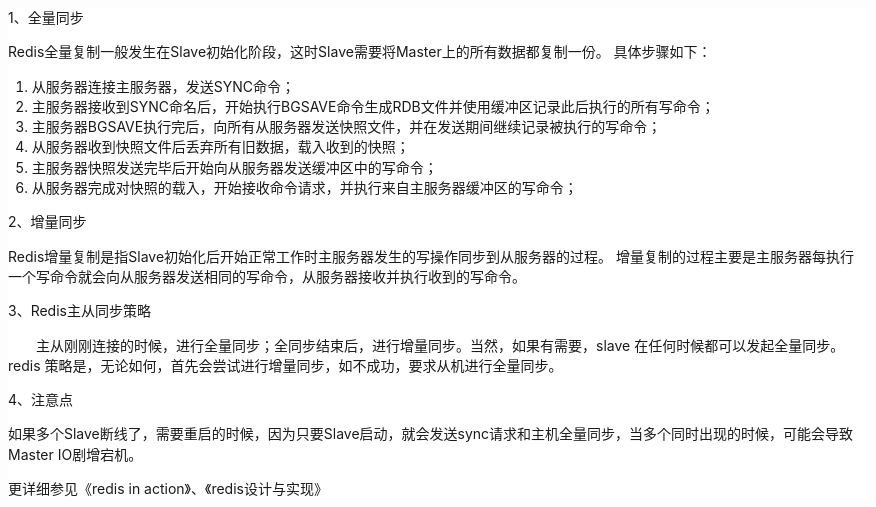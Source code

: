 1、全量同步

Redis全量复制一般发生在Slave初始化阶段，这时Slave需要将Master上的所有数据都复制一份。
具体步骤如下： 

1. 从服务器连接主服务器，发送SYNC命令； 
2. 主服务器接收到SYNC命名后，开始执行BGSAVE命令生成RDB文件并使用缓冲区记录此后执行的所有写命令； 
3. 主服务器BGSAVE执行完后，向所有从服务器发送快照文件，并在发送期间继续记录被执行的写命令； 
4. 从服务器收到快照文件后丢弃所有旧数据，载入收到的快照； 
5. 主服务器快照发送完毕后开始向从服务器发送缓冲区中的写命令； 
6. 从服务器完成对快照的载入，开始接收命令请求，并执行来自主服务器缓冲区的写命令； 

2、增量同步

  Redis增量复制是指Slave初始化后开始正常工作时主服务器发生的写操作同步到从服务器的过程。 
增量复制的过程主要是主服务器每执行一个写命令就会向从服务器发送相同的写命令，从服务器接收并执行收到的写命令。

3、Redis主从同步策略

　　主从刚刚连接的时候，进行全量同步；全同步结束后，进行增量同步。当然，如果有需要，slave 在任何时候都可以发起全量同步。redis 策略是，无论如何，首先会尝试进行增量同步，如不成功，要求从机进行全量同步。

4、注意点

如果多个Slave断线了，需要重启的时候，因为只要Slave启动，就会发送sync请求和主机全量同步，当多个同时出现的时候，可能会导致Master IO剧增宕机。
 
更详细参见《redis in action》、《redis设计与实现》
